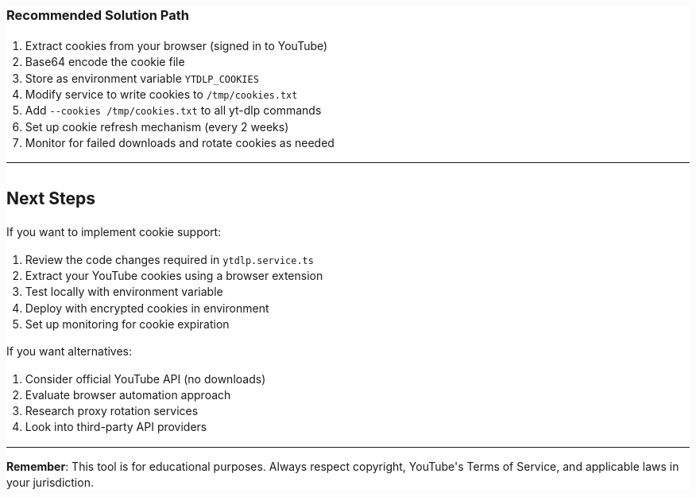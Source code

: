 ### Recommended Solution Path
1. Extract cookies from your browser (signed in to YouTube)
2. Base64 encode the cookie file
3. Store as environment variable `YTDLP_COOKIES`
4. Modify service to write cookies to `/tmp/cookies.txt`
5. Add `--cookies /tmp/cookies.txt` to all yt-dlp commands
6. Set up cookie refresh mechanism (every 2 weeks)
7. Monitor for failed downloads and rotate cookies as needed

---

## Next Steps

If you want to implement cookie support:
1. Review the code changes required in `ytdlp.service.ts`
2. Extract your YouTube cookies using a browser extension
3. Test locally with environment variable
4. Deploy with encrypted cookies in environment
5. Set up monitoring for cookie expiration

If you want alternatives:
1. Consider official YouTube API (no downloads)
2. Evaluate browser automation approach
3. Research proxy rotation services
4. Look into third-party API providers

---

**Remember**: This tool is for educational purposes. Always respect copyright, YouTube's Terms of Service, and applicable laws in your jurisdiction.
